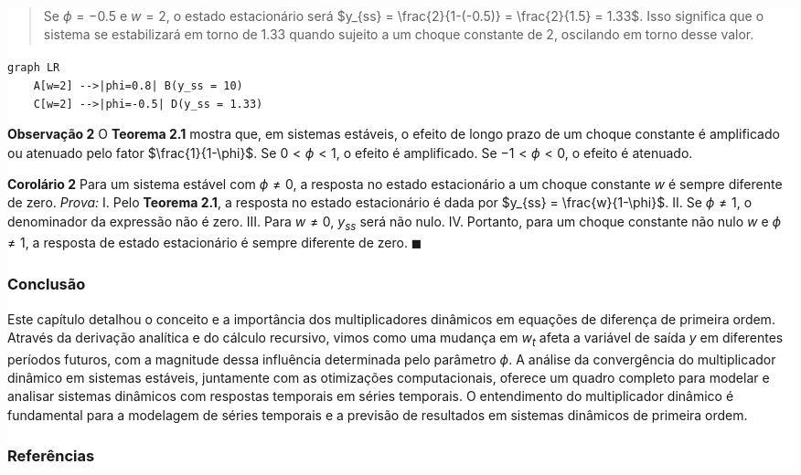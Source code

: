 > Se $\phi=-0.5$ e $w=2$, o estado estacionário será $y_{ss} = \frac{2}{1-(-0.5)} = \frac{2}{1.5} = 1.33$. Isso significa que o sistema se estabilizará em torno de 1.33 quando sujeito a um choque constante de 2, oscilando em torno desse valor.
>
```mermaid
graph LR
    A[w=2] -->|phi=0.8| B(y_ss = 10)
    C[w=2] -->|phi=-0.5| D(y_ss = 1.33)
```

**Observação 2**
O **Teorema 2.1** mostra que, em sistemas estáveis, o efeito de longo prazo de um choque constante é amplificado ou atenuado pelo fator $\frac{1}{1-\phi}$. Se $0<\phi<1$, o efeito é amplificado. Se $-1<\phi<0$, o efeito é atenuado.

**Corolário 2**
Para um sistema estável com $\phi \neq 0$, a resposta no estado estacionário a um choque constante $w$ é sempre diferente de zero.
*Prova:*
I. Pelo **Teorema 2.1**, a resposta no estado estacionário é dada por $y_{ss} = \frac{w}{1-\phi}$.
II. Se $\phi \ne 1$, o denominador da expressão não é zero.
III. Para $w \ne 0$, $y_{ss}$ será não nulo.
IV. Portanto, para um choque constante não nulo $w$ e $\phi \ne 1$, a resposta de estado estacionário é sempre diferente de zero.
$\blacksquare$

### Conclusão
Este capítulo detalhou o conceito e a importância dos multiplicadores dinâmicos em equações de diferença de primeira ordem. Através da derivação analítica e do cálculo recursivo, vimos como uma mudança em $w_t$ afeta a variável de saída $y$ em diferentes períodos futuros, com a magnitude dessa influência determinada pelo parâmetro $\phi$. A análise da convergência do multiplicador dinâmico em sistemas estáveis, juntamente com as otimizações computacionais, oferece um quadro completo para modelar e analisar sistemas dinâmicos com respostas temporais em séries temporais. O entendimento do multiplicador dinâmico é fundamental para a modelagem de séries temporais e a previsão de resultados em sistemas dinâmicos de primeira ordem.

### Referências
[^1]: Página 1 do texto fornecido.
[^2]: Página 2 do texto fornecido.
[^3]: Página 3 do texto fornecido.

